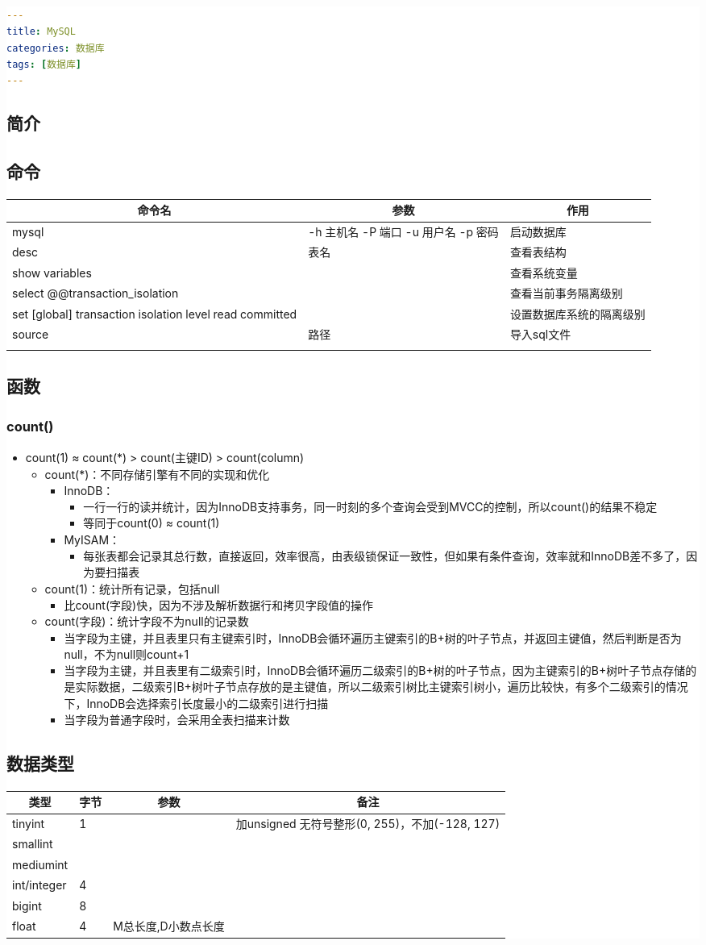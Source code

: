 ```yaml
---
title: MySQL
categories: 数据库
tags: [数据库]
---
```


## 简介



## 命令

| 命令名                                                  | 参数                                 | 作用                     |
| ------------------------------------------------------- | ------------------------------------ | ------------------------ |
| mysql                                                   | -h 主机名 -P 端口  -u 用户名 -p 密码 | 启动数据库               |
| desc                                                    | 表名                                 | 查看表结构               |
| show variables                                          |                                      | 查看系统变量             |
| select @@transaction_isolation                          |                                      | 查看当前事务隔离级别     |
| set [global] transaction isolation level read committed |                                      | 设置数据库系统的隔离级别 |
| source                                                  | 路径                                 | 导入sql文件              |
|                                                         |                                      |                          |

## 函数

### count()

- count(1) ≈ count(*) > count(主键ID) > count(column)
  - count(*)：不同存储引擎有不同的实现和优化
    - InnoDB：
      - 一行一行的读并统计，因为InnoDB支持事务，同一时刻的多个查询会受到MVCC的控制，所以count()的结果不稳定
      - 等同于count(0) ≈ count(1)
    - MyISAM：
      - 每张表都会记录其总行数，直接返回，效率很高，由表级锁保证一致性，但如果有条件查询，效率就和InnoDB差不多了，因为要扫描表
  - count(1)：统计所有记录，包括null
    - 比count(字段)快，因为不涉及解析数据行和拷贝字段值的操作
  - count(字段)：统计字段不为null的记录数
    - 当字段为主键，并且表里只有主键索引时，InnoDB会循环遍历主键索引的B+树的叶子节点，并返回主键值，然后判断是否为null，不为null则count+1
    - 当字段为主键，并且表里有二级索引时，InnoDB会循环遍历二级索引的B+树的叶子节点，因为主键索引的B+树叶子节点存储的是实际数据，二级索引B+树叶子节点存放的是主键值，所以二级索引树比主键索引树小，遍历比较快，有多个二级索引的情况下，InnoDB会选择索引长度最小的二级索引进行扫描
    - 当字段为普通字段时，会采用全表扫描来计数

## 数据类型

| 类型           | 字节 | 参数                | 备注                                            |
| -------------- | ---- | ------------------- | ----------------------------------------------- |
| tinyint        | 1    |                     | 加unsigned  无符号整形(0, 255)，不加(-128, 127) |
| smallint       |      |                     |                                                 |
| mediumint      |      |                     |                                                 |
| int/integer    | 4    |                     |                                                 |
| bigint         | 8    |                     |                                                 |
| float          | 4    | M总长度,D小数点长度 |                                                 |